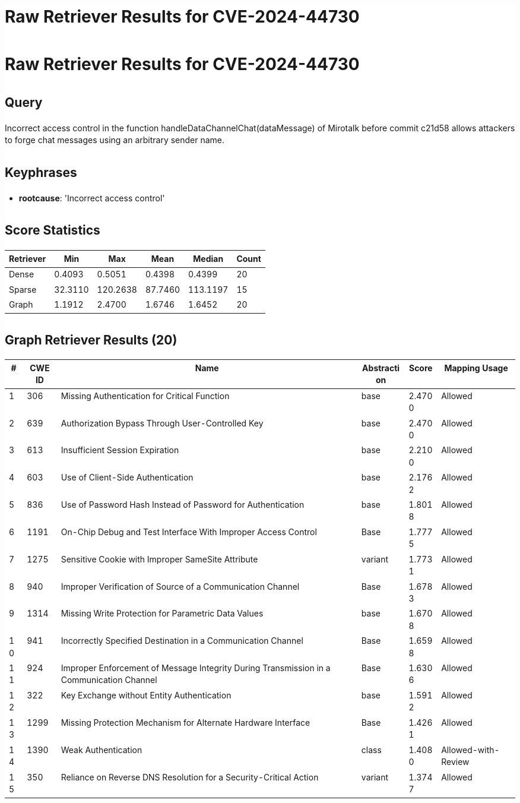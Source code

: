 # Raw Retriever Results for CVE-2024-44730

# Raw Retriever Results for CVE-2024-44730
## Query
Incorrect access control in the function handleDataChannelChat(dataMessage) of Mirotalk before commit c21d58 allows attackers to forge chat messages using an arbitrary sender name.

## Keyphrases
- **rootcause**: 'Incorrect access control'

## Score Statistics
| Retriever | Min | Max | Mean | Median | Count |
|-----------|-----|-----|------|--------|-------|
| Dense | 0.4093 | 0.5051 | 0.4398 | 0.4399 | 20 |
| Sparse | 32.3110 | 120.2638 | 87.7460 | 113.1197 | 15 |
| Graph | 1.1912 | 2.4700 | 1.6746 | 1.6452 | 20 |

## Graph Retriever Results (20)
| # | CWE ID | Name | Abstraction | Score | Mapping Usage |
|---|--------|------|-------------|-------|---------------|
| 1 | 306 | Missing Authentication for Critical Function | base | 2.4700 | Allowed |
| 2 | 639 | Authorization Bypass Through User-Controlled Key | base | 2.4700 | Allowed |
| 3 | 613 | Insufficient Session Expiration | base | 2.2100 | Allowed |
| 4 | 603 | Use of Client-Side Authentication | base | 2.1762 | Allowed |
| 5 | 836 | Use of Password Hash Instead of Password for Authentication | base | 1.8018 | Allowed |
| 6 | 1191 | On-Chip Debug and Test Interface With Improper Access Control | Base | 1.7775 | Allowed |
| 7 | 1275 | Sensitive Cookie with Improper SameSite Attribute | variant | 1.7731 | Allowed |
| 8 | 940 | Improper Verification of Source of a Communication Channel | Base | 1.6783 | Allowed |
| 9 | 1314 | Missing Write Protection for Parametric Data Values | base | 1.6708 | Allowed |
| 10 | 941 | Incorrectly Specified Destination in a Communication Channel | Base | 1.6598 | Allowed |
| 11 | 924 | Improper Enforcement of Message Integrity During Transmission in a Communication Channel | Base | 1.6306 | Allowed |
| 12 | 322 | Key Exchange without Entity Authentication | base | 1.5912 | Allowed |
| 13 | 1299 | Missing Protection Mechanism for Alternate Hardware Interface | Base | 1.4261 | Allowed |
| 14 | 1390 | Weak Authentication | class | 1.4080 | Allowed-with-Review |
| 15 | 350 | Reliance on Reverse DNS Resolution for a Security-Critical Action | variant | 1.3747 | Allowed |
